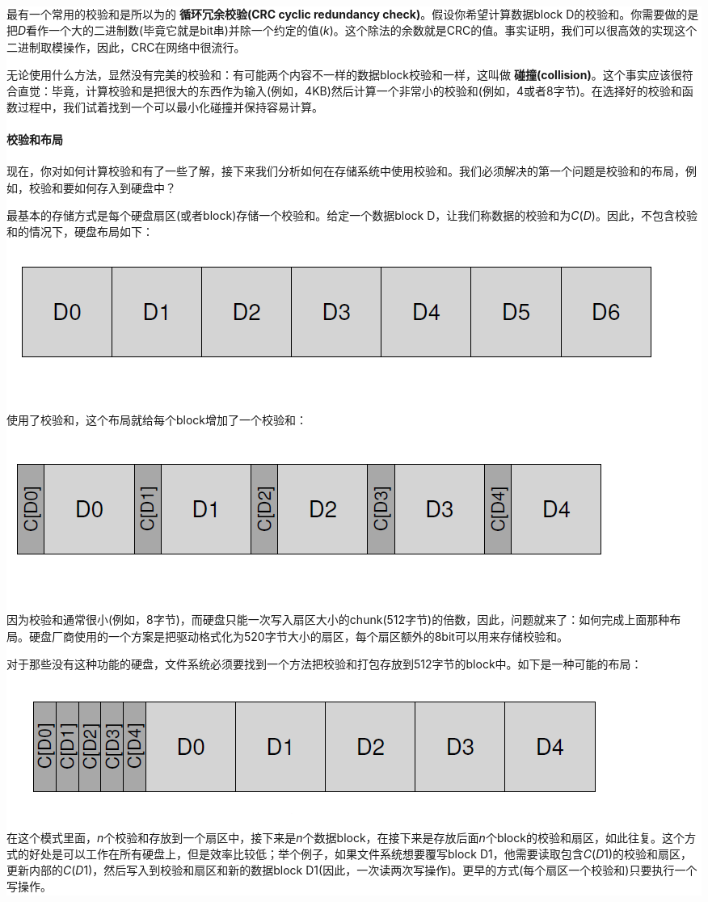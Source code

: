 最有一个常用的校验和是所以为的 __循环冗余校验(CRC cyclic redundancy check)__。假设你希望计算数据block D的校验和。你需要做的是把$D$看作一个大的二进制数(毕竟它就是bit串)并除一个约定的值($k$)。这个除法的余数就是CRC的值。事实证明，我们可以很高效的实现这个二进制取模操作，因此，CRC在网络中很流行。

无论使用什么方法，显然没有完美的校验和：有可能两个内容不一样的数据block校验和一样，这叫做 __碰撞(collision)__。这个事实应该很符合直觉：毕竟，计算校验和是把很大的东西作为输入(例如，4KB)然后计算一个非常小的校验和(例如，4或者8字节)。在选择好的校验和函数过程中，我们试着找到一个可以最小化碰撞并保持容易计算。

#### 校验和布局
现在，你对如何计算校验和有了一些了解，接下来我们分析如何在存储系统中使用校验和。我们必须解决的第一个问题是校验和的布局，例如，校验和要如何存入到硬盘中？

最基本的存储方式是每个硬盘扇区(或者block)存储一个校验和。给定一个数据block D，让我们称数据的校验和为$C(D)$。因此，不包含校验和的情况下，硬盘布局如下：

![show45_1.png "没有校验和的硬盘布局"](show45_1.png "没有校验和的硬盘布局")

使用了校验和，这个布局就给每个block增加了一个校验和：

![show45_2.png "使用了校验和硬盘布局"](show45_2.png "使用了校验和硬盘布局")

因为校验和通常很小(例如，8字节)，而硬盘只能一次写入扇区大小的chunk(512字节)的倍数，因此，问题就来了：如何完成上面那种布局。硬盘厂商使用的一个方案是把驱动格式化为520字节大小的扇区，每个扇区额外的8bit可以用来存储校验和。

对于那些没有这种功能的硬盘，文件系统必须要找到一个方法把校验和打包存放到512字节的block中。如下是一种可能的布局：

![show45_3.png "一种校验和特定布局"](show45_3.png "一种校验和特定布局")

在这个模式里面，$n$个校验和存放到一个扇区中，接下来是$n$个数据block，在接下来是存放后面$n$个block的校验和扇区，如此往复。这个方式的好处是可以工作在所有硬盘上，但是效率比较低；举个例子，如果文件系统想要覆写block D1，他需要读取包含$C(D1)$的校验和扇区，更新内部的$C(D1)$，然后写入到校验和扇区和新的数据block D1(因此，一次读两次写操作)。更早的方式(每个扇区一个校验和)只要执行一个写操作。
